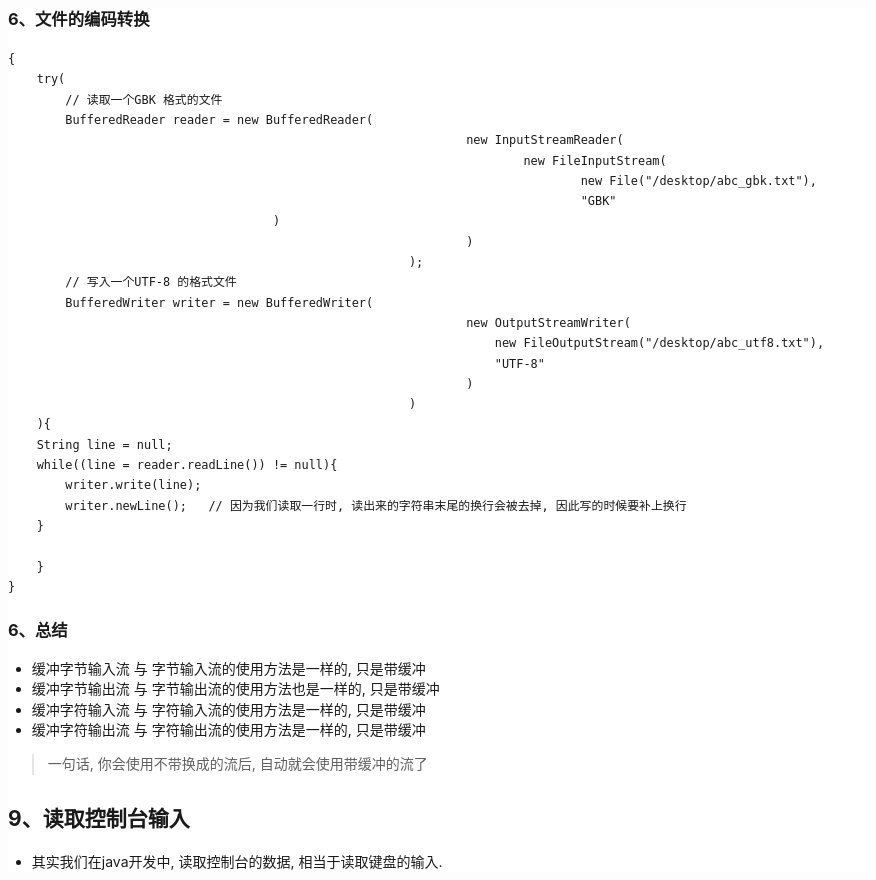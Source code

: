 
### 6、文件的编码转换

```
{
	try(
		// 读取一个GBK 格式的文件
		BufferedReader reader = new BufferedReader(
																new InputStreamReader(
																		new FileInputStream(
																				new File("/desktop/abc_gbk.txt"), 
																				"GBK"
                                     )
																)
														);
		// 写入一个UTF-8 的格式文件
		BufferedWriter writer = new BufferedWriter(
																new OutputStreamWriter(
																	new FileOutputStream("/desktop/abc_utf8.txt"),
																	"UTF-8"
																)
														)
	){
	String line = null;
	while((line = reader.readLine()) != null){
		writer.write(line);
		writer.newLine();	// 因为我们读取一行时, 读出来的字符串末尾的换行会被去掉, 因此写的时候要补上换行
	}
	
	}
}
```





### 6、总结

- 缓冲字节输入流  与 字节输入流的使用方法是一样的, 只是带缓冲
- 缓冲字节输出流 与 字节输出流的使用方法也是一样的, 只是带缓冲
- 缓冲字符输入流 与 字符输入流的使用方法是一样的, 只是带缓冲
- 缓冲字符输出流 与 字符输出流的使用方法是一样的, 只是带缓冲

> 一句话, 你会使用不带换成的流后, 自动就会使用带缓冲的流了





## 9、读取控制台输入

- 其实我们在java开发中, 读取控制台的数据, 相当于读取键盘的输入.
